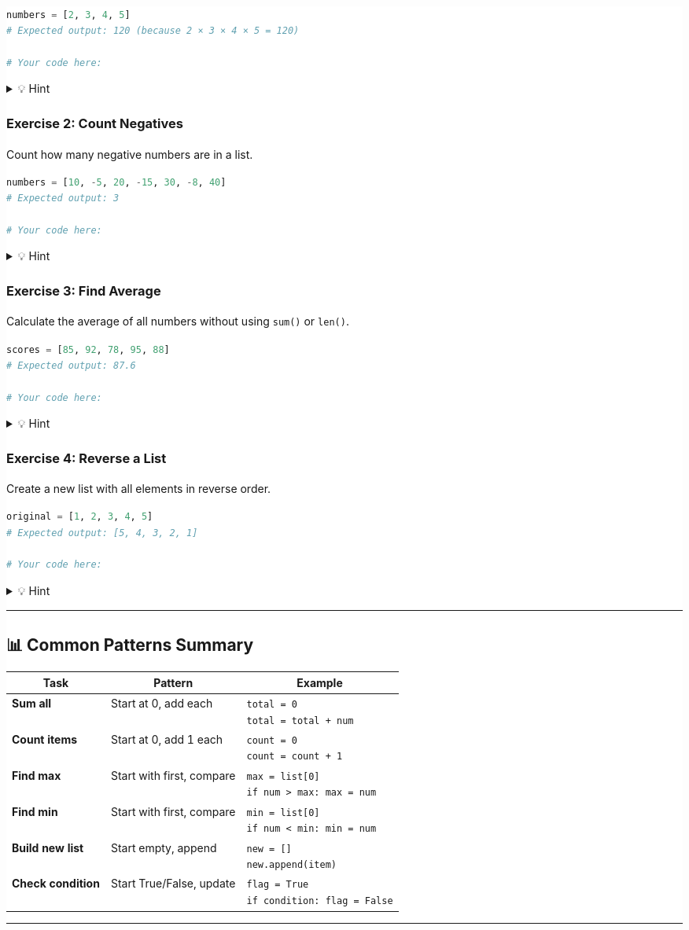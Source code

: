 ```python
numbers = [2, 3, 4, 5]
# Expected output: 120 (because 2 × 3 × 4 × 5 = 120)

# Your code here:
```

<details><summary>💡 Hint</summary></details>

### Exercise 2: Count Negatives
Count how many negative numbers are in a list.

```python
numbers = [10, -5, 20, -15, 30, -8, 40]
# Expected output: 3

# Your code here:
```

<details><summary>💡 Hint</summary></details>

### Exercise 3: Find Average
Calculate the average of all numbers without using `sum()` or `len()`.

```python
scores = [85, 92, 78, 95, 88]
# Expected output: 87.6

# Your code here:
```

<details><summary>💡 Hint</summary></details>

### Exercise 4: Reverse a List
Create a new list with all elements in reverse order.

```python
original = [1, 2, 3, 4, 5]
# Expected output: [5, 4, 3, 2, 1]

# Your code here:
```

<details><summary>💡 Hint</summary></details>

---

## 📊 Common Patterns Summary

| Task | Pattern | Example |
|------|---------|---------|
| **Sum all** | Start at 0, add each | `total = 0`<br>`total = total + num` |
| **Count items** | Start at 0, add 1 each | `count = 0`<br>`count = count + 1` |
| **Find max** | Start with first, compare | `max = list[0]`<br>`if num > max: max = num` |
| **Find min** | Start with first, compare | `min = list[0]`<br>`if num < min: min = num` |
| **Build new list** | Start empty, append | `new = []`<br>`new.append(item)` |
| **Check condition** | Start True/False, update | `flag = True`<br>`if condition: flag = False` |

---